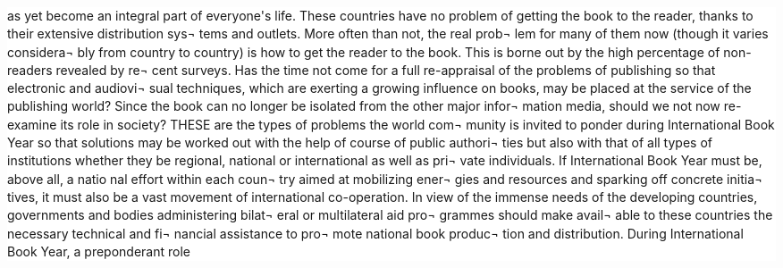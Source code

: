 as yet become an integral
part of everyone's life.
These countries have no
problem of getting the book
to the reader, thanks to their
extensive distribution sys¬
tems and outlets. More
often than not, the real prob¬
lem for many of them now
(though it varies considera¬
bly from country to country)
is how to get the reader to
the book. This is borne out
by the high percentage of
non-readers revealed by re¬
cent surveys.
Has the time not come for
a full re-appraisal of the
problems of publishing so
that electronic and audiovi¬
sual techniques, which are
exerting a growing influence
on books, may be placed at
the service of the publishing
world? Since the book
can no longer be isolated
from the other major infor¬
mation media, should we not
now re-examine its role in
society?
THESE are the types
of problems the world com¬
munity is invited to ponder
during International Book
Year so that solutions may
be worked out with the help
of course of public authori¬
ties but also with that of all
types of institutions whether
they be regional, national or
international as well as pri¬
vate individuals.
If International Book Year
must be, above all, a natio
nal effort within each coun¬
try aimed at mobilizing ener¬
gies and resources and
sparking off concrete initia¬
tives, it must also be a vast
movement of international
co-operation.
In view of the immense
needs of the developing
countries, governments and
bodies administering bilat¬
eral or multilateral aid pro¬
grammes should make avail¬
able to these countries the
necessary technical and fi¬
nancial assistance to pro¬
mote national book produc¬
tion and distribution.
During International Book
Year, a preponderant role